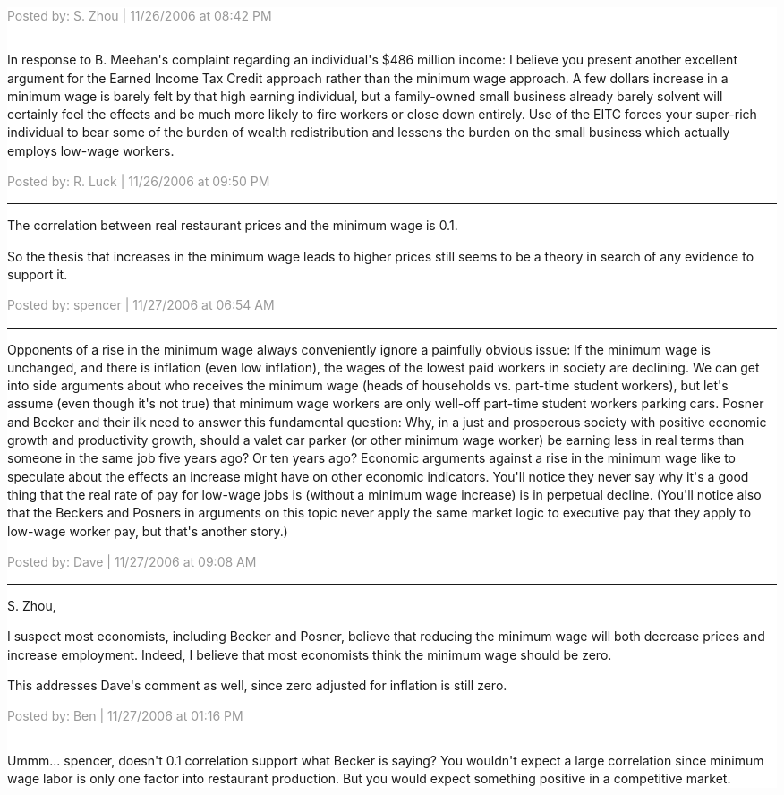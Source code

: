 <span style="color:#999">Posted by: S. Zhou | 11/26/2006 at 08:42 PM</span>

---

In response to B. Meehan's complaint regarding an individual's $486 million income: I believe you present another excellent argument for the Earned Income Tax Credit approach rather than the minimum wage approach.  A few dollars increase in a minimum wage is barely felt by that high earning individual, but a family-owned small business already barely solvent will certainly feel the effects and be much more likely to fire workers or close down entirely.  Use of the EITC forces your super-rich individual to bear some of the burden of wealth redistribution and lessens the burden on the small business which actually employs low-wage workers.

<span style="color:#999">Posted by: R. Luck | 11/26/2006 at 09:50 PM</span>

---

The correlation between real restaurant prices and the minimum wage is 0.1.

So the thesis that increases in the minimum wage leads to higher prices still seems to be a theory in search of any evidence to support it.

<span style="color:#999">Posted by: spencer | 11/27/2006 at 06:54 AM</span>

---

Opponents of a rise in the minimum wage always conveniently ignore a painfully obvious issue: If the minimum wage is unchanged, and there is inflation (even low inflation), the wages of the lowest paid workers in society are declining.  We can get into side arguments about who receives the minimum wage (heads of households vs. part-time student workers), but let's assume (even though it's not true) that minimum wage workers are only well-off part-time student workers parking cars.  Posner and Becker and their ilk need to answer this fundamental question: Why, in a just and prosperous society with positive economic growth and productivity growth, should a valet car parker (or other minimum wage worker) be earning less in real terms than someone in the same job five years ago?  Or ten years ago?  Economic arguments against a rise in the minimum wage like to speculate about the effects an increase might have on other economic indicators.  You'll notice they never say why it's a good thing that the real rate of pay for low-wage jobs is (without a minimum wage increase) is in perpetual decline.  (You'll notice also that the Beckers and Posners in arguments on this topic never apply the same market logic to executive pay that they apply to low-wage worker pay, but that's another story.)

<span style="color:#999">Posted by: Dave | 11/27/2006 at 09:08 AM</span>

---

S. Zhou,

I suspect most economists, including Becker and Posner, believe that reducing the minimum wage will both decrease prices and increase employment.  Indeed, I believe that most economists think the minimum wage should be zero.  

This addresses Dave's comment as well, since zero adjusted for inflation is still zero.

<span style="color:#999">Posted by: Ben | 11/27/2006 at 01:16 PM</span>

---

Ummm... spencer, doesn't 0.1 correlation support what Becker is saying? You wouldn't expect a large correlation since minimum wage labor is only one factor into restaurant production. But you would expect something positive in a competitive market.
